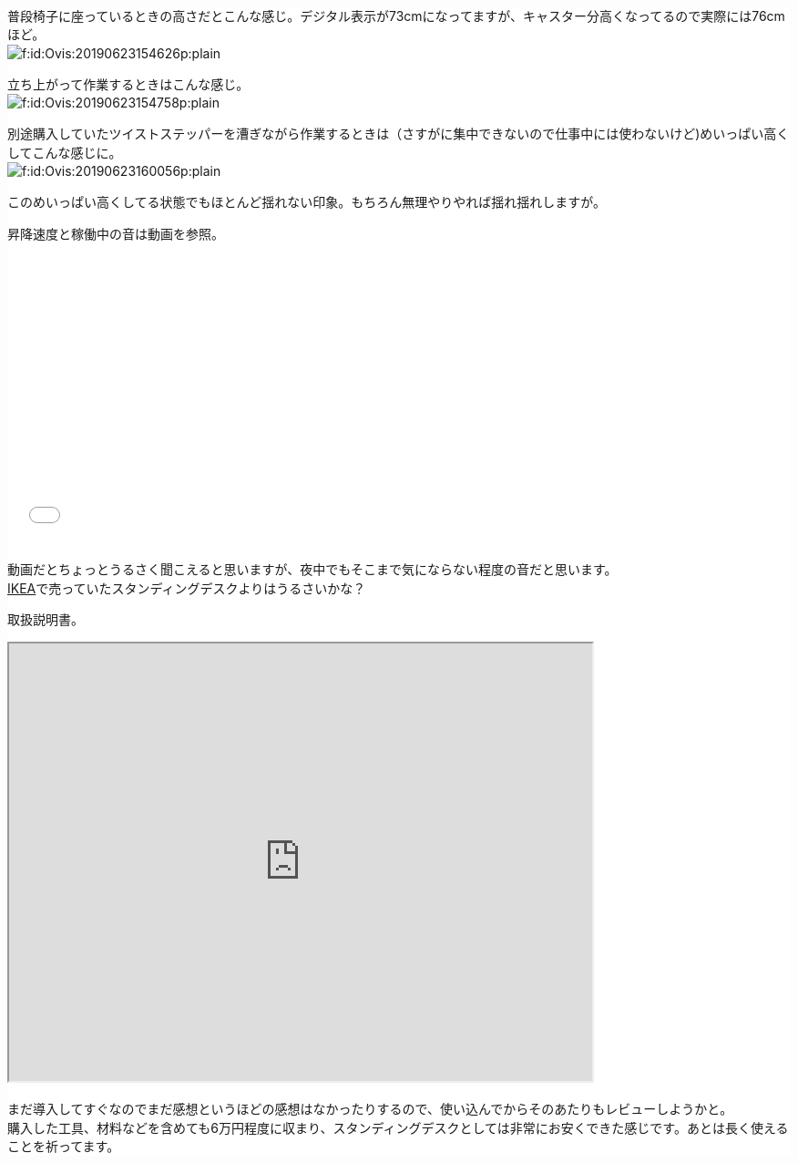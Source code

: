 <p>普段椅子に座っているときの高さだとこんな感じ。デジタル表示が73cmになってますが、キャスター分高くなってるので実際には76cmほど。  <br/>
<span itemscope itemtype="http://schema.org/Photograph"><img src="20190623154626.png" alt="f:id:Ovis:20190623154626p:plain" title="f:id:Ovis:20190623154626p:plain" class="hatena-fotolife" itemprop="image"></span></p>

<p>立ち上がって作業するときはこんな感じ。<br/>
<span itemscope itemtype="http://schema.org/Photograph"><img src="20190623154758.png" alt="f:id:Ovis:20190623154758p:plain" title="f:id:Ovis:20190623154758p:plain" class="hatena-fotolife" itemprop="image"></span></p>

<p>別途購入していたツイストステッパーを漕ぎながら作業するときは（さすがに集中できないので仕事中には使わないけど)めいっぱい高くしてこんな感じに。<br/>
<span itemscope itemtype="http://schema.org/Photograph"><img src="20190623160056.png" alt="f:id:Ovis:20190623160056p:plain" title="f:id:Ovis:20190623160056p:plain" class="hatena-fotolife" itemprop="image"></span></p>

<p>このめいっぱい高くしてる状態でもほとんど揺れない印象。もちろん無理やりやれば揺れ揺れしますが。</p>

<p>昇降速度と稼働中の音は動画を参照。</p>

<iframe width="560" height="315" frameborder="0" allowfullscreen="" src="//www.youtube.com/embed/bUmcHoa9k8Q"></iframe>


<p>動画だとちょっとうるさく聞こえると思いますが、夜中でもそこまで気にならない程度の音だと思います。<br/>
<a class="keyword" href="http://d.hatena.ne.jp/keyword/IKEA">IKEA</a>で売っていたスタンディングデスクよりはうるさいかな？</p>

<p>取扱説明書。</p>

<iframe src="https://drive.google.com/file/d/1jSxwUVGcYNPD-xe84HV0RuL0l1398D49/preview" width="640" height="480"></iframe>


<p></p>

<p>まだ導入してすぐなのでまだ感想というほどの感想はなかったりするので、使い込んでからそのあたりもレビューしようかと。<br/>
購入した工具、材料などを含めても6万円程度に収まり、スタンディングデスクとしては非常にお安くできた感じです。あとは長く使えることを祈ってます。</p>
